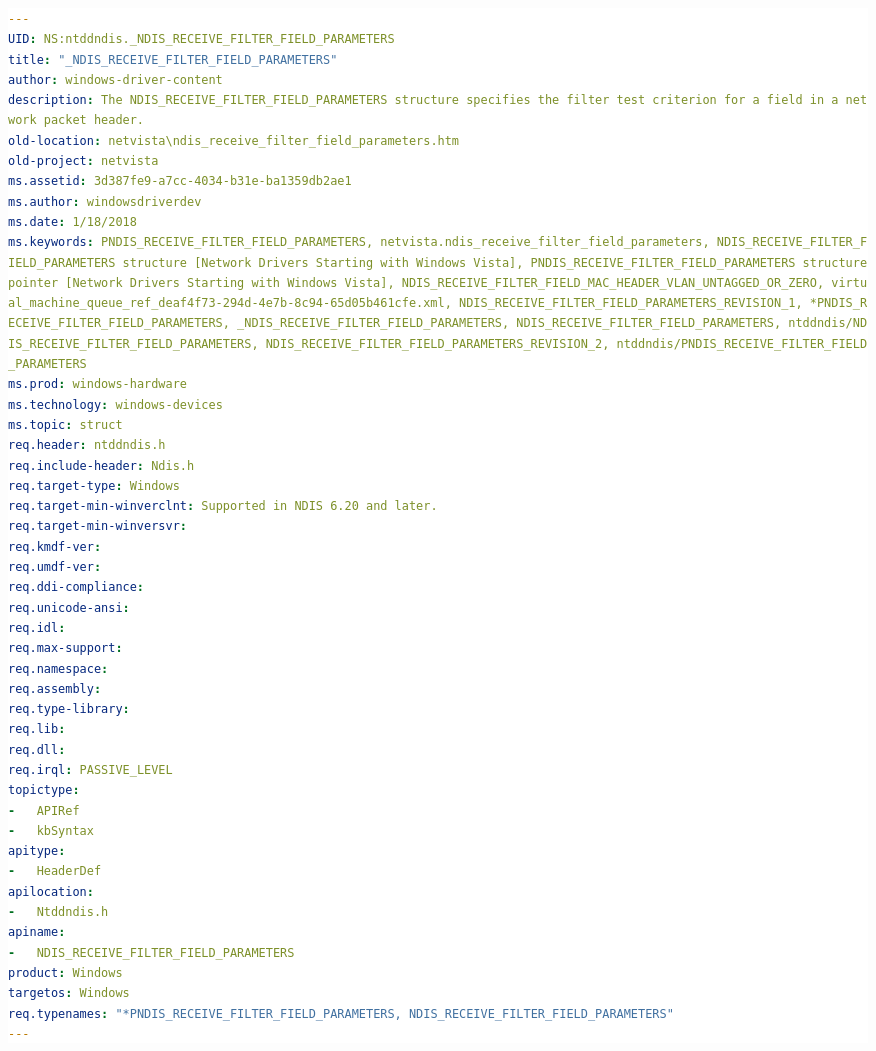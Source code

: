```yaml
---
UID: NS:ntddndis._NDIS_RECEIVE_FILTER_FIELD_PARAMETERS
title: "_NDIS_RECEIVE_FILTER_FIELD_PARAMETERS"
author: windows-driver-content
description: The NDIS_RECEIVE_FILTER_FIELD_PARAMETERS structure specifies the filter test criterion for a field in a network packet header.
old-location: netvista\ndis_receive_filter_field_parameters.htm
old-project: netvista
ms.assetid: 3d387fe9-a7cc-4034-b31e-ba1359db2ae1
ms.author: windowsdriverdev
ms.date: 1/18/2018
ms.keywords: PNDIS_RECEIVE_FILTER_FIELD_PARAMETERS, netvista.ndis_receive_filter_field_parameters, NDIS_RECEIVE_FILTER_FIELD_PARAMETERS structure [Network Drivers Starting with Windows Vista], PNDIS_RECEIVE_FILTER_FIELD_PARAMETERS structure pointer [Network Drivers Starting with Windows Vista], NDIS_RECEIVE_FILTER_FIELD_MAC_HEADER_VLAN_UNTAGGED_OR_ZERO, virtual_machine_queue_ref_deaf4f73-294d-4e7b-8c94-65d05b461cfe.xml, NDIS_RECEIVE_FILTER_FIELD_PARAMETERS_REVISION_1, *PNDIS_RECEIVE_FILTER_FIELD_PARAMETERS, _NDIS_RECEIVE_FILTER_FIELD_PARAMETERS, NDIS_RECEIVE_FILTER_FIELD_PARAMETERS, ntddndis/NDIS_RECEIVE_FILTER_FIELD_PARAMETERS, NDIS_RECEIVE_FILTER_FIELD_PARAMETERS_REVISION_2, ntddndis/PNDIS_RECEIVE_FILTER_FIELD_PARAMETERS
ms.prod: windows-hardware
ms.technology: windows-devices
ms.topic: struct
req.header: ntddndis.h
req.include-header: Ndis.h
req.target-type: Windows
req.target-min-winverclnt: Supported in NDIS 6.20 and later.
req.target-min-winversvr: 
req.kmdf-ver: 
req.umdf-ver: 
req.ddi-compliance: 
req.unicode-ansi: 
req.idl: 
req.max-support: 
req.namespace: 
req.assembly: 
req.type-library: 
req.lib: 
req.dll: 
req.irql: PASSIVE_LEVEL
topictype:
-	APIRef
-	kbSyntax
apitype:
-	HeaderDef
apilocation:
-	Ntddndis.h
apiname:
-	NDIS_RECEIVE_FILTER_FIELD_PARAMETERS
product: Windows
targetos: Windows
req.typenames: "*PNDIS_RECEIVE_FILTER_FIELD_PARAMETERS, NDIS_RECEIVE_FILTER_FIELD_PARAMETERS"
---
```
